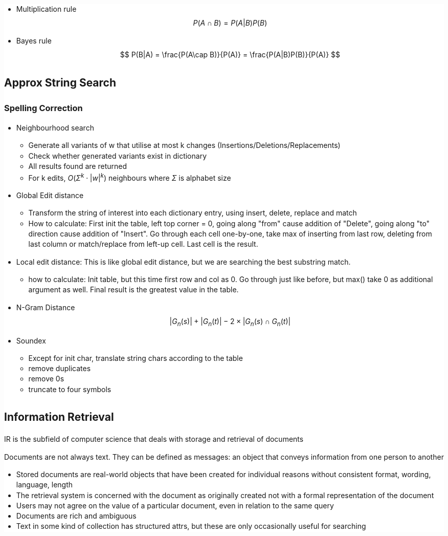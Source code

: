 - Multiplication rule
  $$P(A\cap B) = P(A|B)P(B)$$

- Bayes rule
  $$ P(B|A) = \frac{P(A\cap B)}{P(A)} = \frac{P(A|B)P(B)}{P(A)} $$

## Approx String Search

### Spelling Correction



- Neighbourhood search
    - Generate all variants of w that utilise at most k changes (Insertions/Deletions/Replacements)
    - Check whether generated variants exist in dictionary
    - All results found are returned
    - For k edits, $O(\Sigma^k \cdot|w|^k )$ neighbours where $\Sigma$ is alphabet size
- Global Edit distance
    - Transform the string of interest into each dictionary entry, using insert, delete, replace and match
    - How to calculate: First init the table, left top corner = 0, going along "from" cause addition of "Delete", going along "to" direction cause addition of "Insert". Go through each cell one-by-one, take max of inserting from last row, deleting from last column or match/replace from left-up cell. Last cell is the result.
- Local edit distance: This is like global edit distance, but we are searching the best substring match.
    - how to calculate: Init table, but this time first row and col as 0. Go through just like before, but max() take 0 as additional argument as well. Final result is the greatest value in the table.

- N-Gram Distance
   $$|G_n(s)| + |G_n(t)| - 2\times |G_n(s) \cap G_n(t)|$$

- Soundex
    - Except for init char, translate string chars according to the table
    - remove duplicates
    - remove 0s
    - truncate to four symbols
  


## Information Retrieval

IR is the subfield of computer science that deals with storage and retrieval of documents

Documents are not always text. They can be defined as messages: an object that conveys information from one person to another

- Stored documents are real-world objects that have been created for individual reasons without consistent format, wording, language, length
- The retrieval system is concerned with the document as originally created not with a formal representation of the document
- Users may not agree on the value of a particular document, even in relation to the same query
- Documents are rich and ambiguous
- Text in some kind of collection has structured attrs, but these are only occasionally useful for searching
